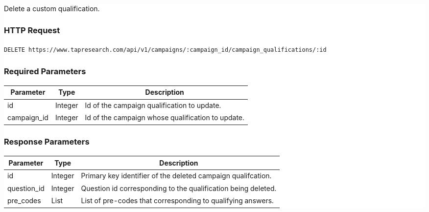 Delete a custom qualification.

### HTTP Request

`DELETE https://www.tapresearch.com/api/v1/campaigns/:campaign_id/campaign_qualifications/:id`

### Required Parameters

Parameter | Type | Description
--------- | ---- | -----------
id | Integer | Id of the campaign qualification to update.
campaign_id | Integer | Id of the campaign whose qualification to update.


### Response Parameters
Parameter | Type | Description
--------- | ---- | -----------
id | Integer | Primary key identifier of the deleted campaign qualifcation.
question_id | Integer | Question id corresponding to the qualification being deleted.
pre_codes | List | List of pre-codes that corresponding to qualifying answers.



















